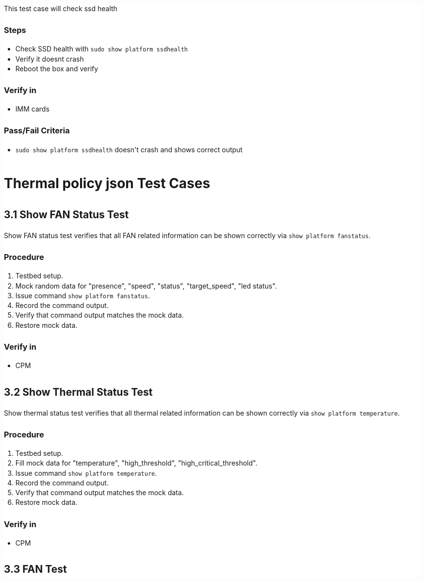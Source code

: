 This test case will check ssd health

### Steps
* Check SSD health with `sudo show platform ssdhealth`
* Verify it doesnt crash   
* Reboot the box and verify
### Verify in
* IMM cards 

### Pass/Fail Criteria
*  `sudo show platform ssdhealth` doesn't crash and shows correct output

# Thermal policy json Test Cases

## 3.1 Show FAN Status Test

Show FAN status test verifies that all FAN related information can be shown correctly via `show platform fanstatus`.

### Procedure

1. Testbed setup.
2. Mock random data for "presence", "speed", "status", "target_speed", "led status".
3. Issue command `show platform fanstatus`.
4. Record the command output.
5. Verify that command output matches the mock data.
6. Restore mock data.
### Verify in
* CPM 

## 3.2 Show Thermal Status Test

Show thermal status test verifies that all thermal related information can be shown correctly via `show platform temperature`.

### Procedure

1. Testbed setup.
2. Fill mock data for "temperature", "high_threshold", "high_critical_threshold".
3. Issue command `show platform temperature`.
4. Record the command output.
5. Verify that command output matches the mock data.
6. Restore mock data.
### Verify in
* CPM 


## 3.3 FAN Test

